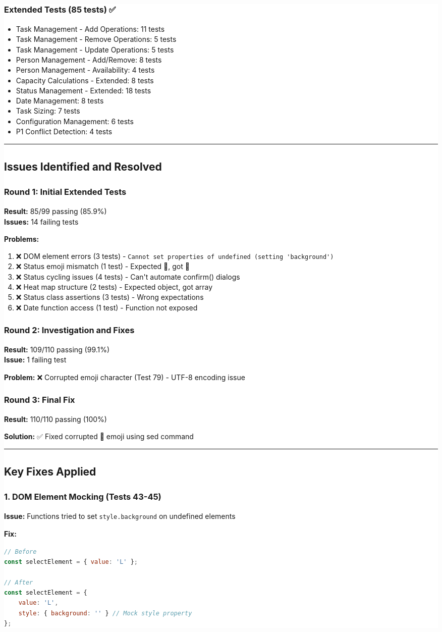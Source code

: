### Extended Tests (85 tests) ✅
- Task Management - Add Operations: 11 tests
- Task Management - Remove Operations: 5 tests
- Task Management - Update Operations: 5 tests
- Person Management - Add/Remove: 8 tests
- Person Management - Availability: 4 tests
- Capacity Calculations - Extended: 8 tests
- Status Management - Extended: 18 tests
- Date Management: 8 tests
- Task Sizing: 7 tests
- Configuration Management: 6 tests
- P1 Conflict Detection: 4 tests

---

## Issues Identified and Resolved

### Round 1: Initial Extended Tests
**Result:** 85/99 passing (85.9%)  
**Issues:** 14 failing tests

**Problems:**
1. ❌ DOM element errors (3 tests) - `Cannot set properties of undefined (setting 'background')`
2. ❌ Status emoji mismatch (1 test) - Expected 🔄, got 🚀
3. ❌ Status cycling issues (4 tests) - Can't automate confirm() dialogs
4. ❌ Heat map structure (2 tests) - Expected object, got array
5. ❌ Status class assertions (3 tests) - Wrong expectations
6. ❌ Date function access (1 test) - Function not exposed

### Round 2: Investigation and Fixes
**Result:** 109/110 passing (99.1%)  
**Issue:** 1 failing test

**Problem:**
❌ Corrupted emoji character (Test 79) - UTF-8 encoding issue

### Round 3: Final Fix
**Result:** 110/110 passing (100%)  

**Solution:**
✅ Fixed corrupted 🚀 emoji using sed command

---

## Key Fixes Applied

### 1. DOM Element Mocking (Tests 43-45)
**Issue:** Functions tried to set `style.background` on undefined elements

**Fix:**
```javascript
// Before
const selectElement = { value: 'L' };

// After
const selectElement = { 
    value: 'L',
    style: { background: '' } // Mock style property
};
```
